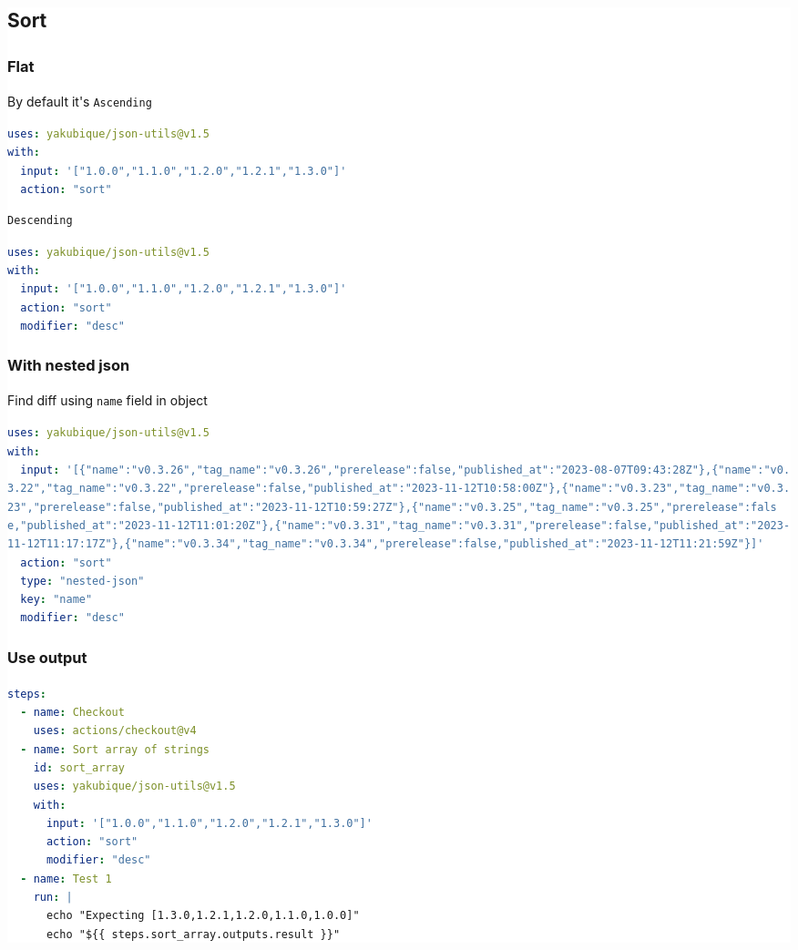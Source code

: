 ## Sort

### Flat

By default it's `Ascending`

```yaml
uses: yakubique/json-utils@v1.5
with:
  input: '["1.0.0","1.1.0","1.2.0","1.2.1","1.3.0"]'
  action: "sort"
```

`Descending`

```yaml
uses: yakubique/json-utils@v1.5
with:
  input: '["1.0.0","1.1.0","1.2.0","1.2.1","1.3.0"]'
  action: "sort"
  modifier: "desc"
```


### With nested json
Find diff using `name` field in object

```yaml
uses: yakubique/json-utils@v1.5
with:
  input: '[{"name":"v0.3.26","tag_name":"v0.3.26","prerelease":false,"published_at":"2023-08-07T09:43:28Z"},{"name":"v0.3.22","tag_name":"v0.3.22","prerelease":false,"published_at":"2023-11-12T10:58:00Z"},{"name":"v0.3.23","tag_name":"v0.3.23","prerelease":false,"published_at":"2023-11-12T10:59:27Z"},{"name":"v0.3.25","tag_name":"v0.3.25","prerelease":false,"published_at":"2023-11-12T11:01:20Z"},{"name":"v0.3.31","tag_name":"v0.3.31","prerelease":false,"published_at":"2023-11-12T11:17:17Z"},{"name":"v0.3.34","tag_name":"v0.3.34","prerelease":false,"published_at":"2023-11-12T11:21:59Z"}]'
  action: "sort"
  type: "nested-json"
  key: "name"
  modifier: "desc"
```

### Use output

```yaml
steps:
  - name: Checkout
    uses: actions/checkout@v4
  - name: Sort array of strings
    id: sort_array
    uses: yakubique/json-utils@v1.5
    with:
      input: '["1.0.0","1.1.0","1.2.0","1.2.1","1.3.0"]'
      action: "sort"
      modifier: "desc"
  - name: Test 1
    run: |
      echo "Expecting [1.3.0,1.2.1,1.2.0,1.1.0,1.0.0]"
      echo "${{ steps.sort_array.outputs.result }}"
```
